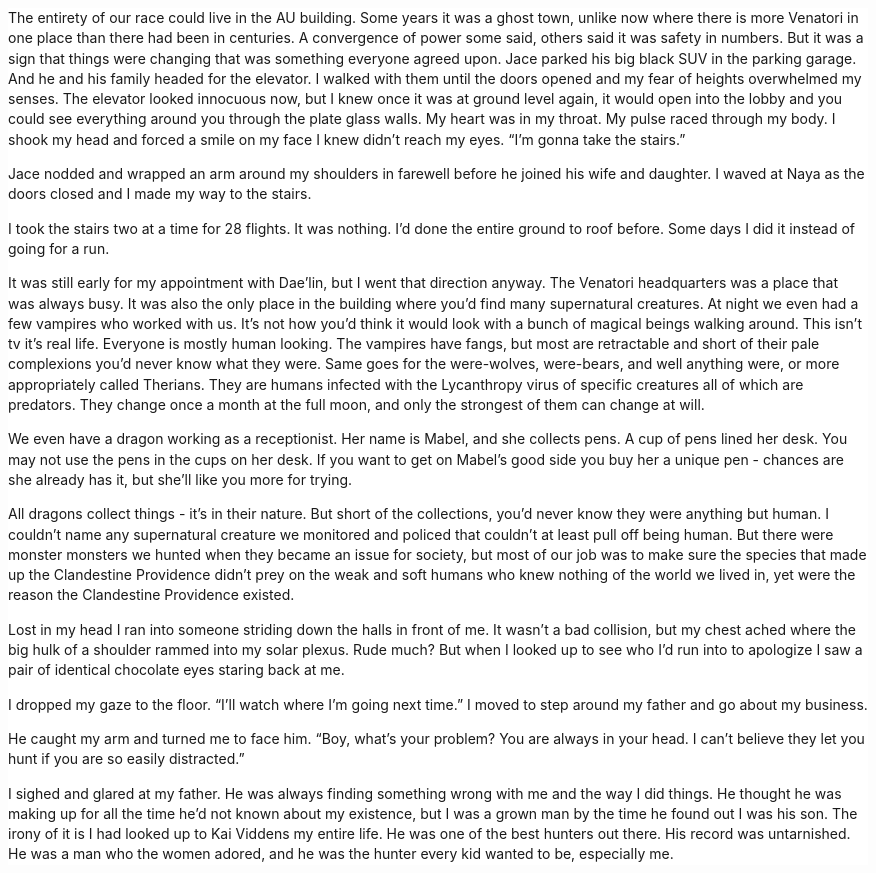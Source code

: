 The entirety of our race could live in the AU building. Some years it was a ghost town, unlike now where there is more Venatori in one place than there had been in centuries. A convergence of power some said, others said it was safety in numbers. But it was a sign that things were changing that was something everyone agreed upon.
Jace parked his big black SUV in the parking garage. And he and his family headed for the elevator. I walked with them until the doors opened and my fear of heights overwhelmed my senses. The elevator looked innocuous now, but I knew once it was at ground level again, it would open into the lobby and you could see everything around you through the plate glass walls. My heart was in my throat. My pulse raced through my body. I shook my head and forced a smile on my face I knew didn’t reach my eyes. “I’m gonna take the stairs.”

Jace nodded and wrapped an arm around my shoulders in farewell before he joined his wife and daughter. I waved at Naya as the doors closed and I made my way to the stairs.

I took the stairs two at a time for 28 flights. It was nothing. I’d done the entire ground to roof before. Some days I did it instead of going for a run.

It was still early for my appointment with Dae’lin, but I went that direction anyway. The Venatori headquarters was a place that was always busy. It was also the only place in the building where you’d find many supernatural creatures. At night we even had a few vampires who worked with us. It’s not how you’d think it would look with a bunch of magical beings walking around. This isn’t tv it’s real life. Everyone is mostly human looking. The vampires have fangs, but most are retractable and short of their pale complexions you’d never know what they were. Same goes for the were-wolves, were-bears, and well anything were, or more appropriately called Therians. They are humans infected with the Lycanthropy virus of specific creatures all of which are predators. They change once a month at the full moon, and only the strongest of them can change at will.

We even have a dragon working as a receptionist. Her name is Mabel, and she collects pens. A cup of pens lined her desk. You may not use the pens in the cups on her desk. If you want to get on Mabel’s good side you buy her a unique pen - chances are she already has it, but she’ll like you more for trying.

All dragons collect things - it’s in their nature. But short of the collections, you’d never know they were anything but human. I couldn’t name any supernatural creature we monitored and policed that couldn’t at least pull off being human. But there were monster monsters we hunted when they became an issue for society, but most of our job was to make sure the species that made up the Clandestine Providence didn’t prey on the weak and soft humans who knew nothing of the world we lived in, yet were the reason the Clandestine Providence existed.

Lost in my head I ran into someone striding down the halls in front of me. It wasn’t a bad collision, but my chest ached where the big hulk of a shoulder rammed into my solar plexus. Rude much? But when I looked up to see who I’d run into to apologize I saw a pair of identical chocolate eyes staring back at me.

I dropped my gaze to the floor. “I’ll watch where I’m going next time.” I moved to step around my father and go about my business.

He caught my arm and turned me to face him. “Boy, what’s your problem? You are always in your head. I can’t believe they let you hunt if you are so easily distracted.”

I sighed and glared at my father. He was always finding something wrong with me and the way I did things. He thought he was making up for all the time he’d not known about my existence, but I was a grown man by the time he found out I was his son. The irony of it is I had looked up to Kai Viddens my entire life. He was one of the best hunters out there. His record was untarnished. He was a man who the women adored, and he was the hunter every kid wanted to be, especially me.
